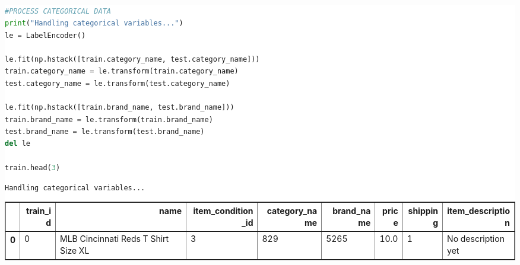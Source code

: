 </table>
</div>




```python
#PROCESS CATEGORICAL DATA
print("Handling categorical variables...")
le = LabelEncoder()

le.fit(np.hstack([train.category_name, test.category_name]))
train.category_name = le.transform(train.category_name)
test.category_name = le.transform(test.category_name)

le.fit(np.hstack([train.brand_name, test.brand_name]))
train.brand_name = le.transform(train.brand_name)
test.brand_name = le.transform(test.brand_name)
del le

train.head(3)

```

    Handling categorical variables...





<div>
<style>
    .dataframe thead tr:only-child th {
        text-align: right;
    }

    .dataframe thead th {
        text-align: left;
    }

    .dataframe tbody tr th {
        vertical-align: top;
    }
</style>
<table border="1" class="dataframe">
  <thead>
    <tr style="text-align: right;">
      <th></th>
      <th>train_id</th>
      <th>name</th>
      <th>item_condition_id</th>
      <th>category_name</th>
      <th>brand_name</th>
      <th>price</th>
      <th>shipping</th>
      <th>item_description</th>
    </tr>
  </thead>
  <tbody>
    <tr>
      <th>0</th>
      <td>0</td>
      <td>MLB Cincinnati Reds T Shirt Size XL</td>
      <td>3</td>
      <td>829</td>
      <td>5265</td>
      <td>10.0</td>
      <td>1</td>
      <td>No description yet</td>